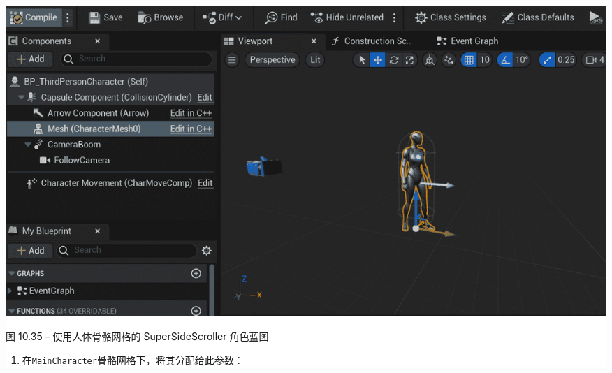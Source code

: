 ![图 10.35 – 使用人体骨骼网格的 SuperSideScroller 角色蓝图](img/Figure_10.35_B18531.jpg)

图 10.35 – 使用人体骨骼网格的 SuperSideScroller 角色蓝图

1.  在`MainCharacter`骨骼网格下，将其分配给此参数：
